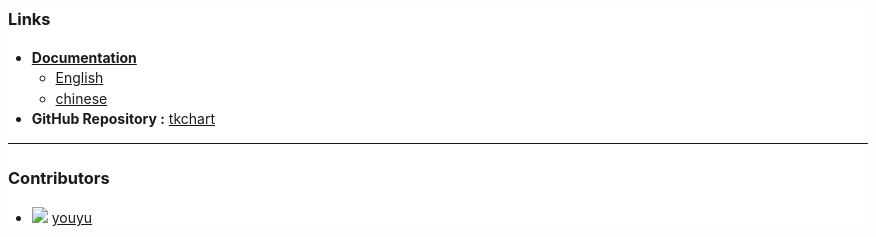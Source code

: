 
### Links

- [**Documentation**](https://github.com/Thisal-D/tkchart/blob/main/documentation/)
    - [English](https://github.com/Thisal-D/tkchart/blob/main/documentation/DOCUMENTATION_EN.md)
    - [chinese](https://github.com/Thisal-D/tkchart/blob/main/documentation/DOCUMENTATION_CN.md)
- **GitHub Repository :** [tkchart](https://github.com/Thisal-D/tkchart)

---

### Contributors
- [<img src="https://github.com/childeyouyu.png?size=25" width="25">](https://github.com/childeyouyu) [youyu](https://github.com/childeyouyu)
